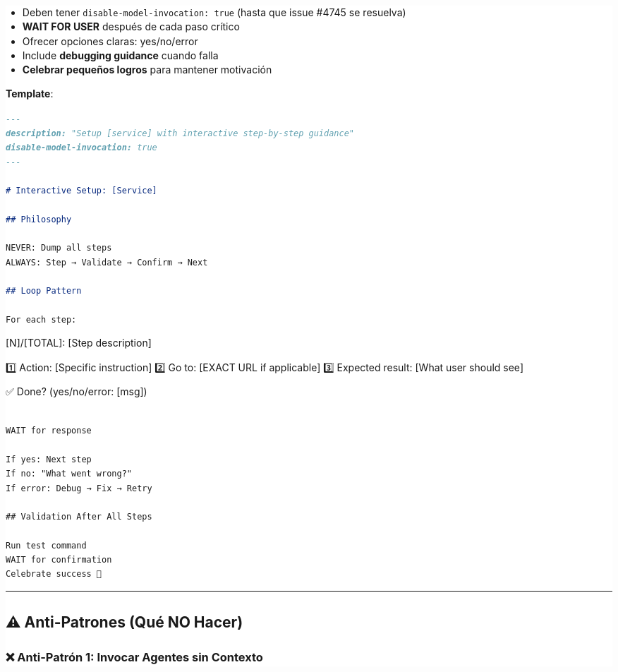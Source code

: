 - Deben tener `disable-model-invocation: true` (hasta que issue #4745 se resuelva)
- **WAIT FOR USER** después de cada paso crítico
- Ofrecer opciones claras: yes/no/error
- Include **debugging guidance** cuando falla
- **Celebrar pequeños logros** para mantener motivación

**Template**:

```markdown
---
description: "Setup [service] with interactive step-by-step guidance"
disable-model-invocation: true
---

# Interactive Setup: [Service]

## Philosophy

NEVER: Dump all steps
ALWAYS: Step → Validate → Confirm → Next

## Loop Pattern

For each step:
```

[N]/[TOTAL]: [Step description]

1️⃣ Action: [Specific instruction]
2️⃣ Go to: [EXACT URL if applicable]
3️⃣ Expected result: [What user should see]

✅ Done? (yes/no/error: [msg])

```

WAIT for response

If yes: Next step
If no: "What went wrong?"
If error: Debug → Fix → Retry

## Validation After All Steps

Run test command
WAIT for confirmation
Celebrate success 🎉
```

---

## ⚠️ Anti-Patrones (Qué NO Hacer)

### ❌ **Anti-Patrón 1: Invocar Agentes sin Contexto**
